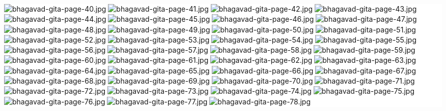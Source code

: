 <img src="https://bhagavad-gita-as-it-is.vercel.app/jpg/bhagavad-gita-page-40.jpg" alt="bhagavad-gita-page-40.jpg" loading="lazy">
<img src="https://bhagavad-gita-as-it-is.vercel.app/jpg/bhagavad-gita-page-41.jpg" alt="bhagavad-gita-page-41.jpg" loading="lazy">
<img src="https://bhagavad-gita-as-it-is.vercel.app/jpg/bhagavad-gita-page-42.jpg" alt="bhagavad-gita-page-42.jpg" loading="lazy">
<img src="https://bhagavad-gita-as-it-is.vercel.app/jpg/bhagavad-gita-page-43.jpg" alt="bhagavad-gita-page-43.jpg" loading="lazy">
<img src="https://bhagavad-gita-as-it-is.vercel.app/jpg/bhagavad-gita-page-44.jpg" alt="bhagavad-gita-page-44.jpg" loading="lazy">
<img src="https://bhagavad-gita-as-it-is.vercel.app/jpg/bhagavad-gita-page-45.jpg" alt="bhagavad-gita-page-45.jpg" loading="lazy">
<img src="https://bhagavad-gita-as-it-is.vercel.app/jpg/bhagavad-gita-page-46.jpg" alt="bhagavad-gita-page-46.jpg" loading="lazy">
<img src="https://bhagavad-gita-as-it-is.vercel.app/jpg/bhagavad-gita-page-47.jpg" alt="bhagavad-gita-page-47.jpg" loading="lazy">
<img src="https://bhagavad-gita-as-it-is.vercel.app/jpg/bhagavad-gita-page-48.jpg" alt="bhagavad-gita-page-48.jpg" loading="lazy">
<img src="https://bhagavad-gita-as-it-is.vercel.app/jpg/bhagavad-gita-page-49.jpg" alt="bhagavad-gita-page-49.jpg" loading="lazy">
<img src="https://bhagavad-gita-as-it-is.vercel.app/jpg/bhagavad-gita-page-50.jpg" alt="bhagavad-gita-page-50.jpg" loading="lazy">
<img src="https://bhagavad-gita-as-it-is.vercel.app/jpg/bhagavad-gita-page-51.jpg" alt="bhagavad-gita-page-51.jpg" loading="lazy">
<img src="https://bhagavad-gita-as-it-is.vercel.app/jpg/bhagavad-gita-page-52.jpg" alt="bhagavad-gita-page-52.jpg" loading="lazy">
<img src="https://bhagavad-gita-as-it-is.vercel.app/jpg/bhagavad-gita-page-53.jpg" alt="bhagavad-gita-page-53.jpg" loading="lazy">
<img src="https://bhagavad-gita-as-it-is.vercel.app/jpg/bhagavad-gita-page-54.jpg" alt="bhagavad-gita-page-54.jpg" loading="lazy">
<img src="https://bhagavad-gita-as-it-is.vercel.app/jpg/bhagavad-gita-page-55.jpg" alt="bhagavad-gita-page-55.jpg" loading="lazy">
<img src="https://bhagavad-gita-as-it-is.vercel.app/jpg/bhagavad-gita-page-56.jpg" alt="bhagavad-gita-page-56.jpg" loading="lazy">
<img src="https://bhagavad-gita-as-it-is.vercel.app/jpg/bhagavad-gita-page-57.jpg" alt="bhagavad-gita-page-57.jpg" loading="lazy">
<img src="https://bhagavad-gita-as-it-is.vercel.app/jpg/bhagavad-gita-page-58.jpg" alt="bhagavad-gita-page-58.jpg" loading="lazy">
<img src="https://bhagavad-gita-as-it-is.vercel.app/jpg/bhagavad-gita-page-59.jpg" alt="bhagavad-gita-page-59.jpg" loading="lazy">
<img src="https://bhagavad-gita-as-it-is.vercel.app/jpg/bhagavad-gita-page-60.jpg" alt="bhagavad-gita-page-60.jpg" loading="lazy">
<img src="https://bhagavad-gita-as-it-is.vercel.app/jpg/bhagavad-gita-page-61.jpg" alt="bhagavad-gita-page-61.jpg" loading="lazy">
<img src="https://bhagavad-gita-as-it-is.vercel.app/jpg/bhagavad-gita-page-62.jpg" alt="bhagavad-gita-page-62.jpg" loading="lazy">
<img src="https://bhagavad-gita-as-it-is.vercel.app/jpg/bhagavad-gita-page-63.jpg" alt="bhagavad-gita-page-63.jpg" loading="lazy">
<img src="https://bhagavad-gita-as-it-is.vercel.app/jpg/bhagavad-gita-page-64.jpg" alt="bhagavad-gita-page-64.jpg" loading="lazy">
<img src="https://bhagavad-gita-as-it-is.vercel.app/jpg/bhagavad-gita-page-65.jpg" alt="bhagavad-gita-page-65.jpg" loading="lazy">
<img src="https://bhagavad-gita-as-it-is.vercel.app/jpg/bhagavad-gita-page-66.jpg" alt="bhagavad-gita-page-66.jpg" loading="lazy">
<img src="https://bhagavad-gita-as-it-is.vercel.app/jpg/bhagavad-gita-page-67.jpg" alt="bhagavad-gita-page-67.jpg" loading="lazy">
<img src="https://bhagavad-gita-as-it-is.vercel.app/jpg/bhagavad-gita-page-68.jpg" alt="bhagavad-gita-page-68.jpg" loading="lazy">
<img src="https://bhagavad-gita-as-it-is.vercel.app/jpg/bhagavad-gita-page-69.jpg" alt="bhagavad-gita-page-69.jpg" loading="lazy">
<img src="https://bhagavad-gita-as-it-is.vercel.app/jpg/bhagavad-gita-page-70.jpg" alt="bhagavad-gita-page-70.jpg" loading="lazy">
<img src="https://bhagavad-gita-as-it-is.vercel.app/jpg/bhagavad-gita-page-71.jpg" alt="bhagavad-gita-page-71.jpg" loading="lazy">
<img src="https://bhagavad-gita-as-it-is.vercel.app/jpg/bhagavad-gita-page-72.jpg" alt="bhagavad-gita-page-72.jpg" loading="lazy">
<img src="https://bhagavad-gita-as-it-is.vercel.app/jpg/bhagavad-gita-page-73.jpg" alt="bhagavad-gita-page-73.jpg" loading="lazy">
<img src="https://bhagavad-gita-as-it-is.vercel.app/jpg/bhagavad-gita-page-74.jpg" alt="bhagavad-gita-page-74.jpg" loading="lazy">
<img src="https://bhagavad-gita-as-it-is.vercel.app/jpg/bhagavad-gita-page-75.jpg" alt="bhagavad-gita-page-75.jpg" loading="lazy">
<img src="https://bhagavad-gita-as-it-is.vercel.app/jpg/bhagavad-gita-page-76.jpg" alt="bhagavad-gita-page-76.jpg" loading="lazy">
<img src="https://bhagavad-gita-as-it-is.vercel.app/jpg/bhagavad-gita-page-77.jpg" alt="bhagavad-gita-page-77.jpg" loading="lazy">
<img src="https://bhagavad-gita-as-it-is.vercel.app/jpg/bhagavad-gita-page-78.jpg" alt="bhagavad-gita-page-78.jpg" loading="lazy">